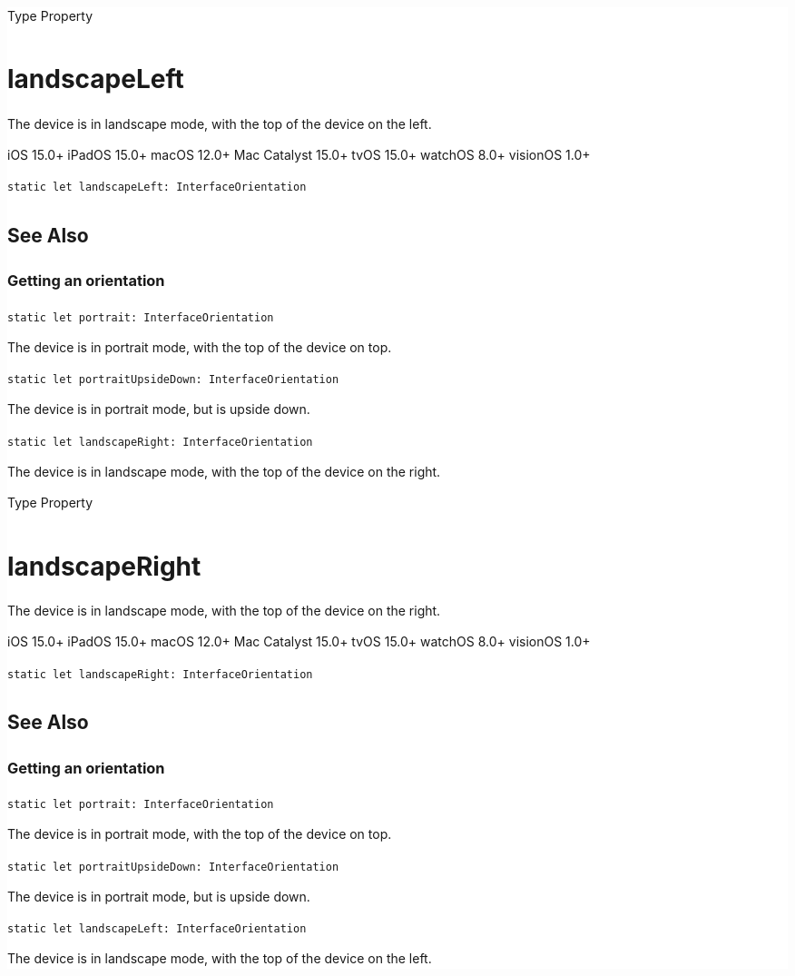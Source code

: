 Type Property

# landscapeLeft

The device is in landscape mode, with the top of the device on the left.

iOS 15.0+  iPadOS 15.0+  macOS 12.0+  Mac Catalyst 15.0+  tvOS 15.0+  watchOS
8.0+  visionOS 1.0+

    
    
    static let landscapeLeft: InterfaceOrientation

## See Also

### Getting an orientation

`static let portrait: InterfaceOrientation`

The device is in portrait mode, with the top of the device on top.

`static let portraitUpsideDown: InterfaceOrientation`

The device is in portrait mode, but is upside down.

`static let landscapeRight: InterfaceOrientation`

The device is in landscape mode, with the top of the device on the right.

Type Property

# landscapeRight

The device is in landscape mode, with the top of the device on the right.

iOS 15.0+  iPadOS 15.0+  macOS 12.0+  Mac Catalyst 15.0+  tvOS 15.0+  watchOS
8.0+  visionOS 1.0+

    
    
    static let landscapeRight: InterfaceOrientation

## See Also

### Getting an orientation

`static let portrait: InterfaceOrientation`

The device is in portrait mode, with the top of the device on top.

`static let portraitUpsideDown: InterfaceOrientation`

The device is in portrait mode, but is upside down.

`static let landscapeLeft: InterfaceOrientation`

The device is in landscape mode, with the top of the device on the left.
